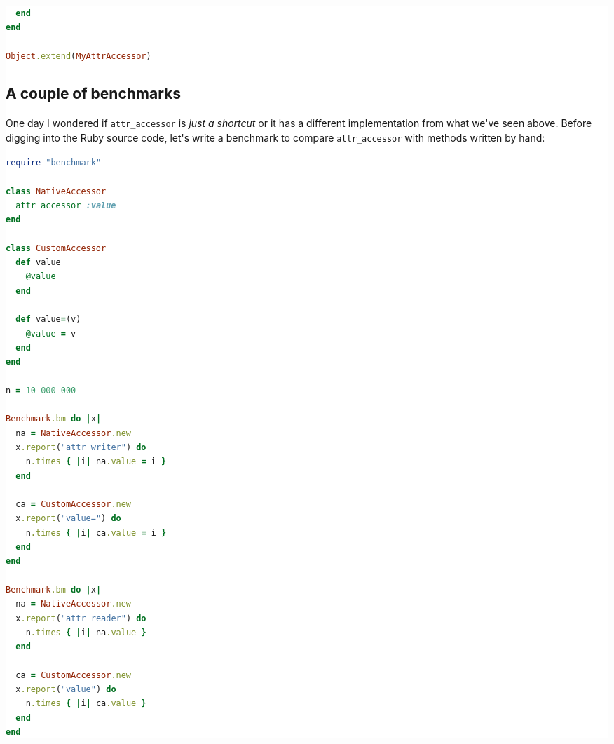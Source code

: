 ```ruby
  end
end

Object.extend(MyAttrAccessor)
```

## A couple of benchmarks

One day I wondered if `attr_accessor` is _just a shortcut_ or it has a different implementation from what we've seen above. Before digging into the Ruby source code, let's write a benchmark to compare `attr_accessor` with methods written by hand:

```ruby
require "benchmark"

class NativeAccessor
  attr_accessor :value
end

class CustomAccessor
  def value
    @value
  end

  def value=(v)
    @value = v
  end
end

n = 10_000_000

Benchmark.bm do |x|
  na = NativeAccessor.new
  x.report("attr_writer") do
    n.times { |i| na.value = i }
  end

  ca = CustomAccessor.new
  x.report("value=") do
    n.times { |i| ca.value = i }
  end
end

Benchmark.bm do |x|
  na = NativeAccessor.new
  x.report("attr_reader") do
    n.times { |i| na.value }
  end

  ca = CustomAccessor.new
  x.report("value") do
    n.times { |i| ca.value }
  end
end
```
